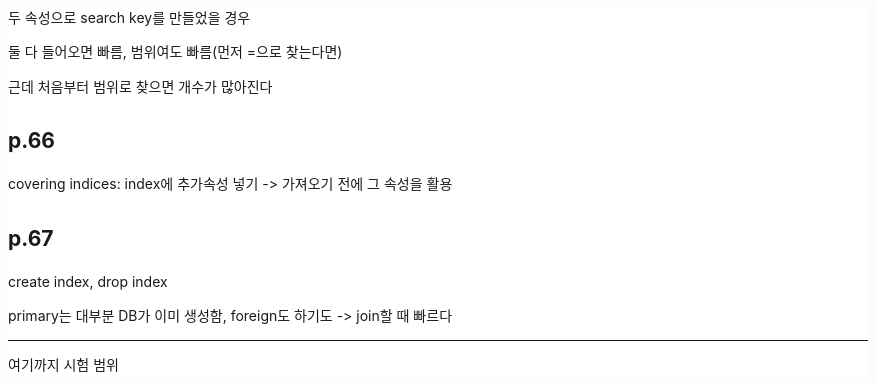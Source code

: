 두 속성으로 search key를 만들었을 경우

둘 다 들어오면 빠름, 범위여도 빠름(먼저 =으로 찾는다면)

근데 처음부터 범위로 찾으면 개수가 많아진다

## p.66

covering indices: index에 추가속성 넣기 -> 가져오기 전에 그 속성을 활용

## p.67

create index, drop index

primary는 대부분 DB가 이미 생성함, foreign도 하기도 -> join할 때 빠르다

---

여기까지 시험 범위


